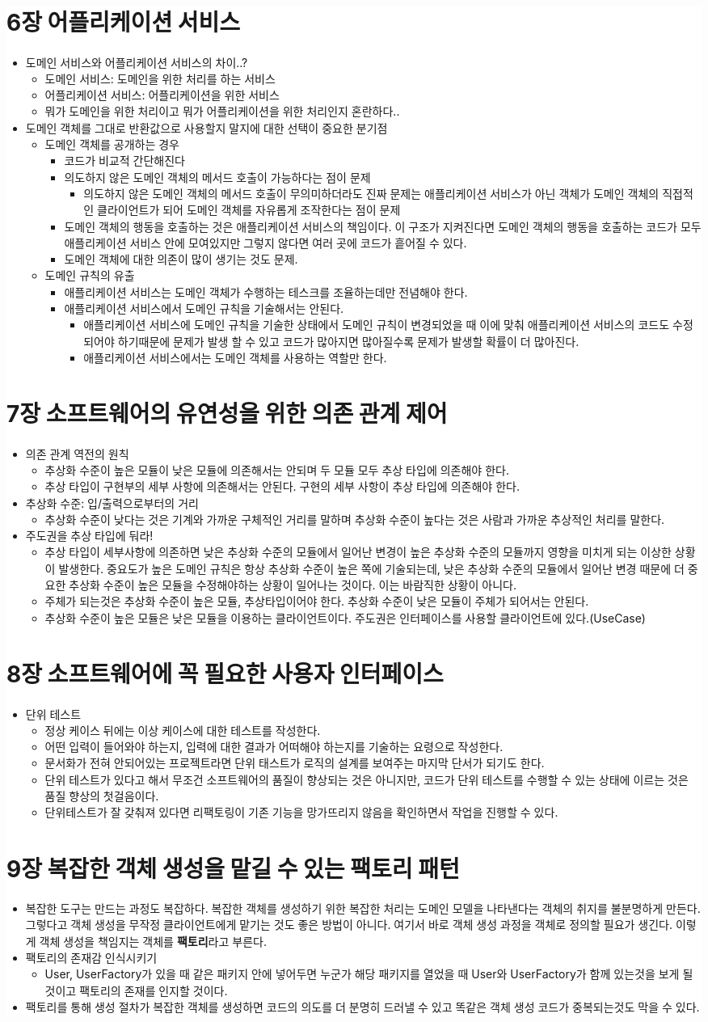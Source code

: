 # 6장 어플리케이션 서비스

- 도메인 서비스와 어플리케이션 서비스의 차이..?
  - 도메인 서비스: 도메인을 위한 처리를 하는 서비스
  - 어플리케이션 서비스: 어플리케이션을 위한 서비스
  - 뭐가 도메인을 위한 처리이고 뭐가 어플리케이션을 위한 처리인지 혼란하다..
- 도메인 객체를 그대로 반환값으로 사용할지 말지에 대한 선택이 중요한 분기점
  - 도메인 객체를 공개하는 경우
    - 코드가 비교적 간단해진다
    - 의도하지 않은 도메인 객체의 메서드 호출이 가능하다는 점이 문제
      - 의도하지 않은 도메인 객체의 메서드 호출이 무의미하더라도 진짜 문제는 애플리케이션 서비스가 아닌 객체가 도메인 객체의 직접적인 클라이언트가 되어 도메인 객체를 자유롭게 조작한다는 점이 문제
    - 도메인 객체의 행동을 호출하는 것은 애플리케이션 서비스의 책임이다. 이 구조가 지켜진다면 도메인 객체의 행동을 호출하는 코드가 모두 애플리케이션 서비스 안에 모여있지만 그렇지 않다면 여러 곳에 코드가 흩어질 수 있다.
    - 도메인 객체에 대한 의존이 많이 생기는 것도 문제.
  - 도메인 규칙의 유출
    - 애플리케이션 서비스는 도메인 객체가 수행하는 테스크를 조율하는데만 전념해야 한다. 
    - 애플리케이션 서비스에서 도메인 규칙을 기술해서는 안된다.
      - 애플리케이션 서비스에 도메인 규칙을 기술한 상태에서 도메인 규칙이 변경되었을 때 이에 맞춰 애플리케이션 서비스의 코드도 수정되어야 하기때문에 문제가 발생 할 수 있고 코드가 많아지면 많아질수록 문제가 발생할 확률이 더 많아진다.
      - 애플리케이션 서비스에서는 도메인 객체를 사용하는 역할만 한다.

# 7장 소프트웨어의 유연성을 위한 의존 관계 제어

- 의존 관계 역전의 원칙
  - 추상화 수준이 높은 모듈이 낮은 모듈에 의존해서는 안되며 두 모듈 모두 추상 타입에 의존해야 한다.
  - 추상 타입이 구현부의 세부 사항에 의존해서는 안된다. 구현의 세부 사항이 추상 타입에 의존해야 한다.
- 추상화 수준: 입/출력으로부터의 거리
  - 추상화 수준이 낮다는 것은 기계와 가까운 구체적인 거리를 말하며 추상화 수준이 높다는 것은 사람과 가까운 추상적인 처리를 말한다.
- 주도권을 추상 타입에 둬라!
  - 추상 타입이 세부사항에 의존하면 낮은 추상화 수준의 모듈에서 일어난 변경이 높은 추상화 수준의 모듈까지 영향을 미치게 되는 이상한 상황이 발생한다. 중요도가 높은 도메인 규칙은 항상 추상화 수준이 높은 쪽에 기술되는데, 낮은 추상화 수준의 모듈에서 일어난 변경 때문에 더 중요한 추상화 수준이 높은 모듈을 수정해야하는 상황이 일어나는 것이다. 이는 바람직한 상황이 아니다. 
  - 주체가 되는것은 추상화 수준이 높은 모듈, 추상타입이어야 한다. 추상화 수준이 낮은 모듈이 주체가 되어서는 안된다.
  - 추상화 수준이 높은 모듈은 낮은 모듈을 이용하는 클라이언트이다. 주도권은 인터페이스를 사용할 클라이언트에 있다.(UseCase)

# 8장 소프트웨어에 꼭 필요한 사용자 인터페이스

- 단위 테스트
  - 정상 케이스 뒤에는 이상 케이스에 대한 테스트를 작성한다.
  - 어떤 입력이 들어와야 하는지, 입력에 대한 결과가 어떠해야 하는지를 기술하는 요령으로 작성한다.
  - 문서화가 전혀 안되어있는 프로젝트라면 단위 태스트가 로직의 설계를 보여주는 마지막 단서가 되기도 한다.
  - 단위 테스트가 있다고 해서 무조건 소프트웨어의 품질이 향상되는 것은 아니지만, 코드가 단위 테스트를 수행할 수 있는 상태에 이르는 것은 품질 향상의 첫걸음이다.
  - 단위테스트가 잘 갖춰져 있다면 리팩토링이 기존 기능을 망가뜨리지 않음을 확인하면서 작업을 진행할 수 있다.

# 9장 복잡한 객체 생성을 맡길 수 있는 팩토리 패턴

- 복잡한 도구는 만드는 과정도 복잡하다. 복잡한 객체를 생성하기 위한 복잡한 처리는 도메인 모델을 나타낸다는 객체의 취지를 불분명하게 만든다. 그렇다고 객체 생성을 무작정 클라이언트에게 맡기는 것도 좋은 방법이 아니다. 여기서 바로 객체 생성 과정을 객체로 정의할 필요가 생긴다. 이렇게 객체 생성을 책임지는 객체를 **팩토리**라고 부른다.
- 팩토리의 존재감 인식시키기
  - User, UserFactory가 있을 때 같은 패키지 안에 넣어두면 누군가 해당 패키지를 열었을 때 User와 UserFactory가 함께 있는것을 보게 될 것이고 팩토리의 존재를 인지할 것이다.
- 팩토리를 통해 생성 절차가 복잡한 객체를 생성하면 코드의 의도를 더 분명히 드러낼 수 있고 똑같은 객체 생성 코드가 중복되는것도 막을 수 있다.
